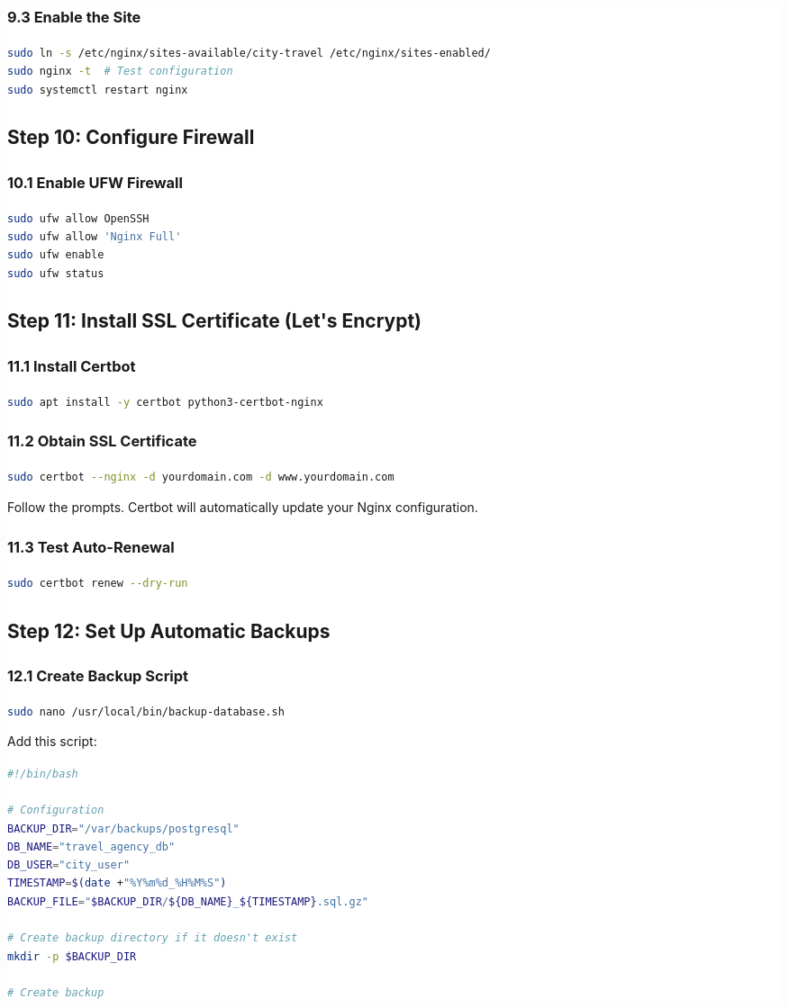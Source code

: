 ### 9.3 Enable the Site

```bash
sudo ln -s /etc/nginx/sites-available/city-travel /etc/nginx/sites-enabled/
sudo nginx -t  # Test configuration
sudo systemctl restart nginx
```

## Step 10: Configure Firewall

### 10.1 Enable UFW Firewall

```bash
sudo ufw allow OpenSSH
sudo ufw allow 'Nginx Full'
sudo ufw enable
sudo ufw status
```

## Step 11: Install SSL Certificate (Let's Encrypt)

### 11.1 Install Certbot

```bash
sudo apt install -y certbot python3-certbot-nginx
```

### 11.2 Obtain SSL Certificate

```bash
sudo certbot --nginx -d yourdomain.com -d www.yourdomain.com
```

Follow the prompts. Certbot will automatically update your Nginx configuration.

### 11.3 Test Auto-Renewal

```bash
sudo certbot renew --dry-run
```

## Step 12: Set Up Automatic Backups

### 12.1 Create Backup Script

```bash
sudo nano /usr/local/bin/backup-database.sh
```

Add this script:

```bash
#!/bin/bash

# Configuration
BACKUP_DIR="/var/backups/postgresql"
DB_NAME="travel_agency_db"
DB_USER="city_user"
TIMESTAMP=$(date +"%Y%m%d_%H%M%S")
BACKUP_FILE="$BACKUP_DIR/${DB_NAME}_${TIMESTAMP}.sql.gz"

# Create backup directory if it doesn't exist
mkdir -p $BACKUP_DIR

# Create backup
```